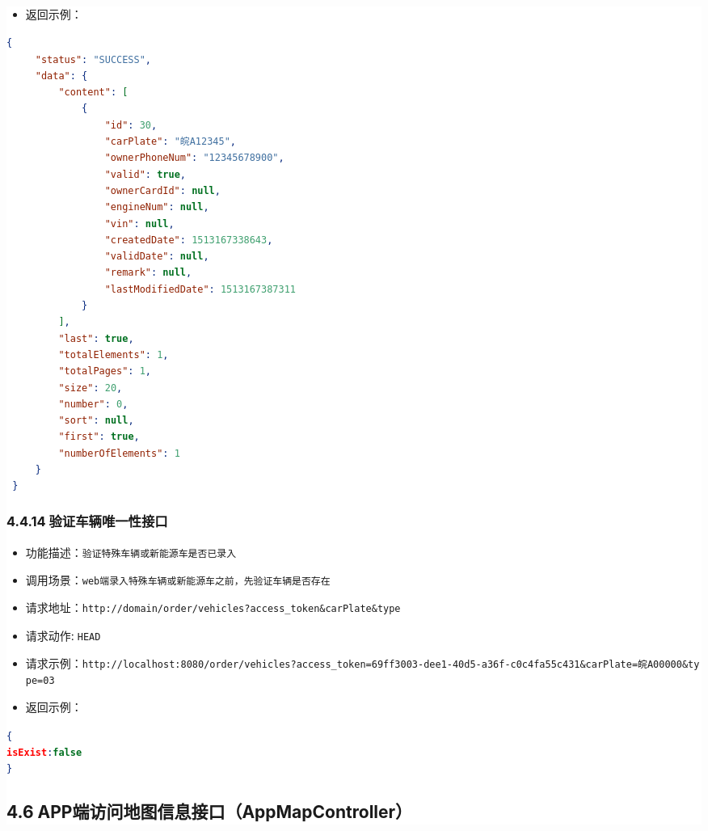 - 返回示例：
```json
{
     "status": "SUCCESS",
     "data": {
         "content": [
             {
                 "id": 30,
                 "carPlate": "皖A12345",
                 "ownerPhoneNum": "12345678900",
                 "valid": true,
                 "ownerCardId": null,
                 "engineNum": null,
                 "vin": null,
                 "createdDate": 1513167338643,
                 "validDate": null,
                 "remark": null,
                 "lastModifiedDate": 1513167387311
             }
         ],
         "last": true,
         "totalElements": 1,
         "totalPages": 1,
         "size": 20,
         "number": 0,
         "sort": null,
         "first": true,
         "numberOfElements": 1
     }
 }
```

### 4.4.14 验证车辆唯一性接口

- 功能描述：`验证特殊车辆或新能源车是否已录入`

- 调用场景：`web端录入特殊车辆或新能源车之前，先验证车辆是否存在`

- 请求地址：`http://domain/order/vehicles?access_token&carPlate&type`

- 请求动作: `HEAD`

- 请求示例：`http://localhost:8080/order/vehicles?access_token=69ff3003-dee1-40d5-a36f-c0c4fa55c431&carPlate=皖A00000&type=03`

- 返回示例：
```json
{
isExist:false
}
```





## 4.6 APP端访问地图信息接口（AppMapController）
